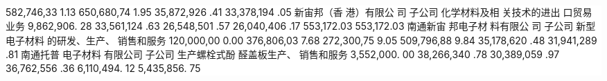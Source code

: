 582,746,33
1.13
650,680,74
1.95
35,872,926
.41
33,378,194
.05
新宙邦（香
港）有限公
司
子公司
化学材料及相
关技术的进出
口贸易业务
9,862,906.
28
33,561,124
.63
26,548,501
.57
26,040,406
.17
553,172.03
553,172.03
南通新宙
邦电子材
料有限公
司
子公司
新型电子材料
的研发、生产、
销售和服务
120,000,00
0.00
376,806,03
7.68
272,300,75
9.05
509,796,88
9.84
35,178,620
.48
31,941,289
.81
南通托普
电子材料
有限公司
子公司
生产螺栓式酚
醛盖板生产、
销售和服务
3,552,000.
00
38,266,340
.78
30,389,059
.97
36,762,556
.36
6,110,494.
12
5,435,856.
75